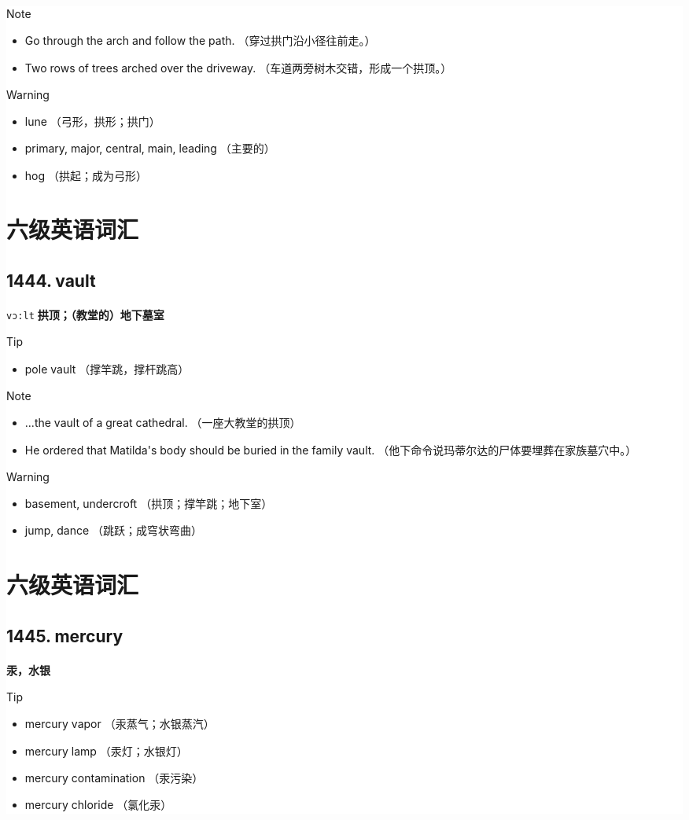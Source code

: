 > [!NOTE]
>
> - Go through the arch and follow the path. （穿过拱门沿小径往前走。）
>
> - Two rows of trees arched over the driveway. （车道两旁树木交错，形成一个拱顶。）
>

> [!WARNING]
>
> - lune （弓形，拱形；拱门）
>
> - primary, major, central, main, leading （主要的）
>
> - hog （拱起；成为弓形）
>

# 六级英语词汇

## 1444. vault

`vɔ:lt`  **拱顶；（教堂的）地下墓室**

> [!TIP]
>
> - pole vault （撑竿跳，撑杆跳高）
>

> [!NOTE]
>
> - ...the vault of a great cathedral. （一座大教堂的拱顶）
>
> - He ordered that Matilda's body should be buried in the family vault. （他下命令说玛蒂尔达的尸体要埋葬在家族墓穴中。）
>

> [!WARNING]
>
> - basement, undercroft （拱顶；撑竿跳；地下室）
>
> - jump, dance （跳跃；成穹状弯曲）
>

# 六级英语词汇

## 1445. mercury

**汞，水银**

> [!TIP]
>
> - mercury vapor （汞蒸气；水银蒸汽）
>
> - mercury lamp （汞灯；水银灯）
>
> - mercury contamination （汞污染）
>
> - mercury chloride （氯化汞）
>
